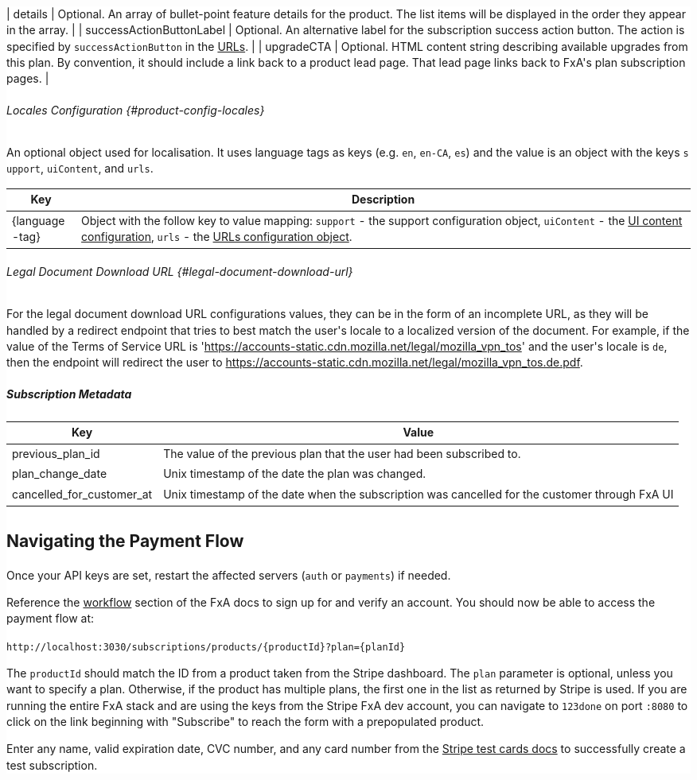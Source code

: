 | details                  | Optional. An array of bullet-point feature details for the product. The list items will be displayed in the order they appear in the array.                                                                  |
| successActionButtonLabel | Optional. An alternative label for the subscription success action button. The action is specified by `successActionButton` in the [URLs](#product-config-urls).                                             |
| upgradeCTA               | Optional. HTML content string describing available upgrades from this plan. By convention, it should include a link back to a product lead page. That lead page links back to FxA's plan subscription pages. |

###### Locales Configuration {#product-config-locales}

An optional object used for localisation. It uses language tags as keys (e.g. `en`, `en-CA`, `es`) and the value is an object with the keys `support`, `uiContent`, and `urls`.

| Key            | Description                                                                                                                                                                                                                          |
| -------------- | ------------------------------------------------------------------------------------------------------------------------------------------------------------------------------------------------------------------------------------ |
| {language-tag} | Object with the follow key to value mapping: `support` - the support configuration object, `uiContent` - the [UI content configuration](#product-config-ui-content), `urls` - the [URLs configuration object](#product-config-urls). |

###### Legal Document Download URL {#legal-document-download-url}

For the legal document download URL configurations values, they can be in the
form of an incomplete URL, as they will be handled by a redirect endpoint that
tries to best match the user's locale to a localized version of the document.
For example, if the value of the Terms of Service URL is
'<https://accounts-static.cdn.mozilla.net/legal/mozilla_vpn_tos>' and the user's
locale is `de`, then the endpoint will redirect the user to
<https://accounts-static.cdn.mozilla.net/legal/mozilla_vpn_tos.de.pdf>.

##### Subscription Metadata

| Key                       | Value                                                                                          |
| ------------------------- | ---------------------------------------------------------------------------------------------- |
| previous_plan_id          | The value of the previous plan that the user had been subscribed to.                           |
| plan_change_date          | Unix timestamp of the date the plan was changed.                                               |
| cancelled_for_customer_at | Unix timestamp of the date when the subscription was cancelled for the customer through FxA UI |

## Navigating the Payment Flow

Once your API keys are set, restart the affected servers (`auth` or `payments`) if needed.

Reference the [workflow](../how-tos/creating-an-account-locally) section of the FxA docs to sign up for and verify an account. You should now be able to access the payment flow at:

```
http://localhost:3030/subscriptions/products/{productId}?plan={planId}
```

The `productId` should match the ID from a product taken from the Stripe dashboard. The `plan` parameter is optional, unless you want to specify a plan. Otherwise, if the product has multiple plans, the first one in the list as returned by Stripe is used. If you are running the entire FxA stack and are using the keys from the Stripe FxA dev account, you can navigate to `123done` on port `:8080` to click on the link beginning with "Subscribe" to reach the form with a prepopulated product.

Enter any name, valid expiration date, CVC number, and any card number from the [Stripe test cards docs](https://stripe.com/docs/testing#cards) to successfully create a test subscription.
